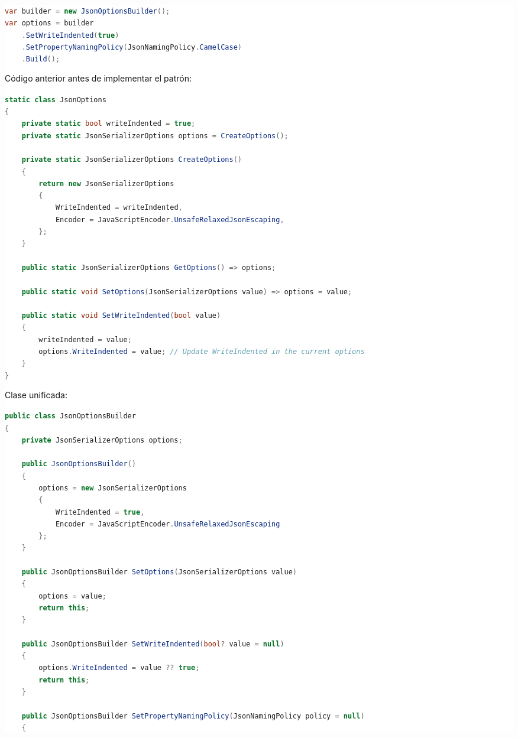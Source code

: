 ```csharp
var builder = new JsonOptionsBuilder();
var options = builder
    .SetWriteIndented(true)
    .SetPropertyNamingPolicy(JsonNamingPolicy.CamelCase)
    .Build();
```

Código anterior antes de implementar el patrón:

```csharp
static class JsonOptions
{
    private static bool writeIndented = true;
    private static JsonSerializerOptions options = CreateOptions();

    private static JsonSerializerOptions CreateOptions()
    {
        return new JsonSerializerOptions
        {
            WriteIndented = writeIndented,
            Encoder = JavaScriptEncoder.UnsafeRelaxedJsonEscaping,
        };
    }

    public static JsonSerializerOptions GetOptions() => options;

    public static void SetOptions(JsonSerializerOptions value) => options = value;

    public static void SetWriteIndented(bool value)
    {
        writeIndented = value;
        options.WriteIndented = value; // Update WriteIndented in the current options
    }
}
```

Clase unificada:
```csharp
public class JsonOptionsBuilder
{
    private JsonSerializerOptions options;

    public JsonOptionsBuilder()
    {
        options = new JsonSerializerOptions
        {
            WriteIndented = true,
            Encoder = JavaScriptEncoder.UnsafeRelaxedJsonEscaping
        };
    }

    public JsonOptionsBuilder SetOptions(JsonSerializerOptions value)
    {
        options = value;
        return this;
    }

    public JsonOptionsBuilder SetWriteIndented(bool? value = null)
    {
        options.WriteIndented = value ?? true;
        return this;
    }

    public JsonOptionsBuilder SetPropertyNamingPolicy(JsonNamingPolicy policy = null)
    {
```